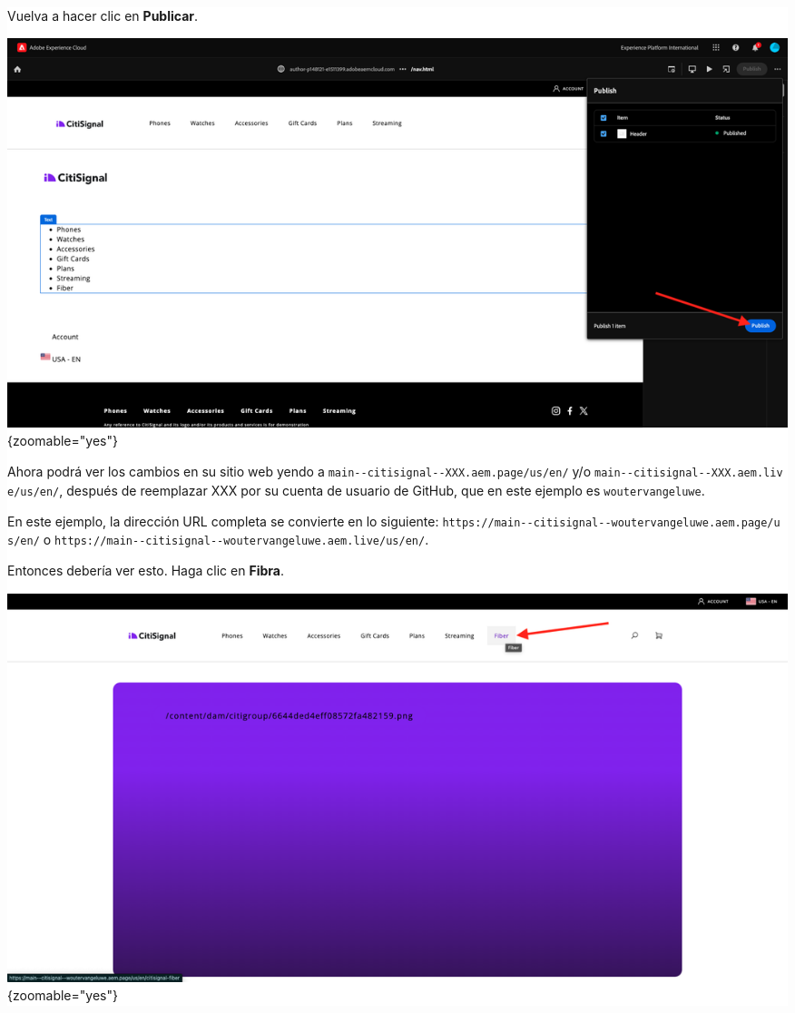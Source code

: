 Vuelva a hacer clic en **Publicar**.

![AEMCS](./images/nav5.png){zoomable="yes"}

Ahora podrá ver los cambios en su sitio web yendo a `main--citisignal--XXX.aem.page/us/en/` y/o `main--citisignal--XXX.aem.live/us/en/`, después de reemplazar XXX por su cuenta de usuario de GitHub, que en este ejemplo es `woutervangeluwe`.

En este ejemplo, la dirección URL completa se convierte en lo siguiente:
`https://main--citisignal--woutervangeluwe.aem.page/us/en/` o `https://main--citisignal--woutervangeluwe.aem.live/us/en/`.

Entonces debería ver esto. Haga clic en **Fibra**.

![AEMCS](./images/nav6.png){zoomable="yes"}

